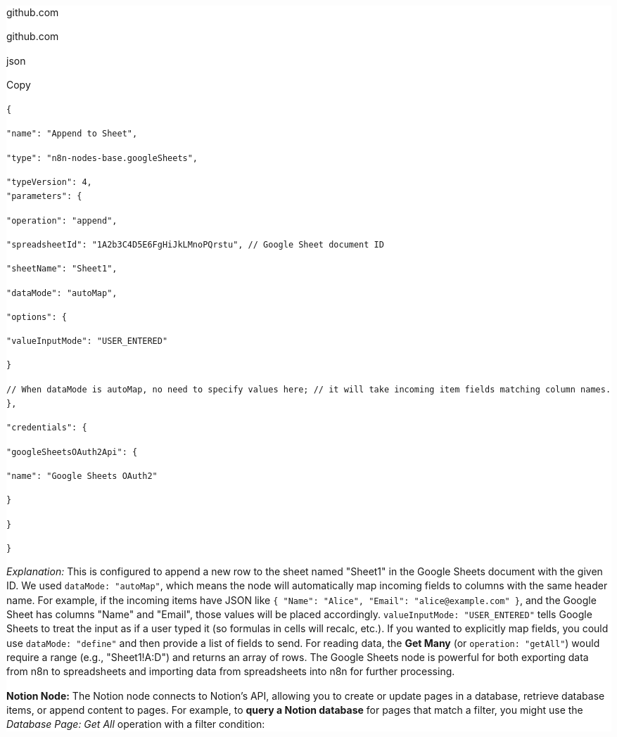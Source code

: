github.com 

github.com 

json 

Copy 

`{` 

`"name": "Append to Sheet",` 

`"type": "n8n-nodes-base.googleSheets",` 

`"typeVersion": 4,`  
`"parameters": {` 

`"operation": "append",` 

`"spreadsheetId": "1A2b3C4D5E6FgHiJkLMnoPQrstu", // Google Sheet document ID` 

`"sheetName": "Sheet1",` 

`"dataMode": "autoMap",` 

`"options": {` 

`"valueInputMode": "USER_ENTERED"` 

`}` 

`// When dataMode is autoMap, no need to specify values here; // it will take incoming item fields matching column names. },` 

`"credentials": {` 

`"googleSheetsOAuth2Api": {` 

`"name": "Google Sheets OAuth2"` 

`}` 

`}` 

`}` 

*Explanation:* This is configured to append a new row to the sheet named "Sheet1" in the Google Sheets document with the given ID. We used `dataMode: "autoMap"`, which means the node will automatically map incoming fields to columns with the same header name. For example, if the incoming items have JSON like `{ "Name": "Alice", "Email": "alice@example.com" }`, and the Google Sheet has columns "Name" and "Email", those values will be placed accordingly. `valueInputMode: "USER_ENTERED"` tells Google Sheets to treat the input as if a user typed it (so formulas in cells will recalc, etc.). If you wanted to explicitly map fields, you could use `dataMode: "define"` and then provide a list of fields to send. For reading data, the **Get Many** (or `operation: "getAll"`) would require a range (e.g., "Sheet1\!A:D") and returns an array of rows. The Google Sheets node is powerful for both exporting data from n8n to spreadsheets and importing data from spreadsheets into n8n for further processing. 

**Notion Node:** The Notion node connects to Notion’s API, allowing you to create or update pages in a database, retrieve database items, or append content to pages. For example, to **query a Notion database** for pages that match a filter, you might use the *Database Page: Get All* operation with a filter condition: 
